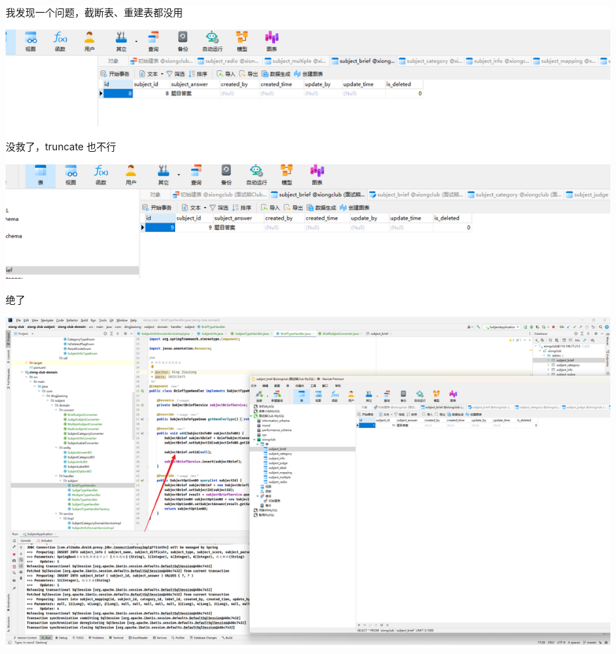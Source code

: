 

我发现一个问题，截断表、重建表都没用



![image-20240813214751725](./assets/image-20240813214751725.png)



没救了，truncate 也不行



![image-20240813215135659](./assets/image-20240813215135659.png)



绝了



![image-20240813215934545](./assets/image-20240813215934545.png)
